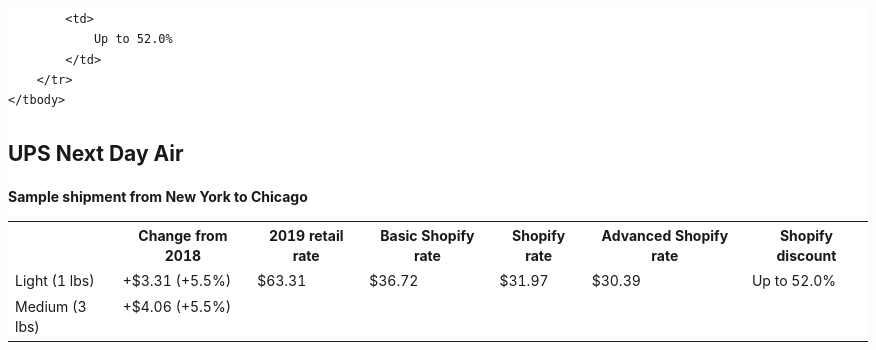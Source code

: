 			<td>
				Up to 52.0%
			</td>
		</tr>
	</tbody>
</table>

## UPS Next Day Air

**Sample shipment from New York to Chicago**

<table>
	<tbody>
		<tr>
			<th>&nbsp;</th>
			<th>
				Change from 2018
			</th>
			<th>
				2019 retail rate
			</th>
			<th>
				Basic Shopify rate
			</th>
			<th>
				Shopify rate
			</th>
			<th>
				Advanced Shopify rate
			</th>
			<th>
				Shopify discount
			</th>
		</tr>
		<tr>
			<td>
				Light (1 lbs)
			</td>
			<td>
				+$3.31 (+5.5%)
			</td>
			<td>
				$63.31
			</td>
			<td>
				$36.72
			</td>
			<td>
				$31.97
			</td>
			<td>
				$30.39
			</td>
			<td>
				Up to 52.0%
			</td>
		</tr>
		<tr>
			<td>
				Medium (3 lbs)
			</td>
			<td>
				+$4.06 (+5.5%)
			</td>